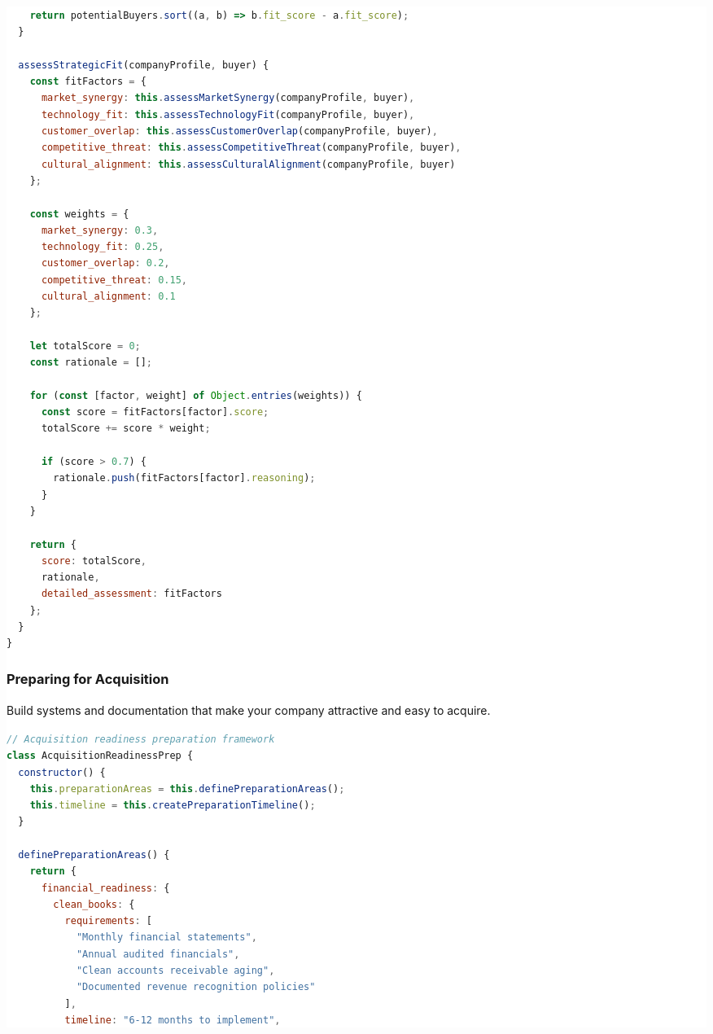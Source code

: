 ```javascript
    return potentialBuyers.sort((a, b) => b.fit_score - a.fit_score);
  }
  
  assessStrategicFit(companyProfile, buyer) {
    const fitFactors = {
      market_synergy: this.assessMarketSynergy(companyProfile, buyer),
      technology_fit: this.assessTechnologyFit(companyProfile, buyer),
      customer_overlap: this.assessCustomerOverlap(companyProfile, buyer),
      competitive_threat: this.assessCompetitiveThreat(companyProfile, buyer),
      cultural_alignment: this.assessCulturalAlignment(companyProfile, buyer)
    };
    
    const weights = {
      market_synergy: 0.3,
      technology_fit: 0.25,
      customer_overlap: 0.2,
      competitive_threat: 0.15,
      cultural_alignment: 0.1
    };
    
    let totalScore = 0;
    const rationale = [];
    
    for (const [factor, weight] of Object.entries(weights)) {
      const score = fitFactors[factor].score;
      totalScore += score * weight;
      
      if (score > 0.7) {
        rationale.push(fitFactors[factor].reasoning);
      }
    }
    
    return {
      score: totalScore,
      rationale,
      detailed_assessment: fitFactors
    };
  }
}
```

### Preparing for Acquisition

Build systems and documentation that make your company attractive and easy to acquire.

```javascript
// Acquisition readiness preparation framework
class AcquisitionReadinessPrep {
  constructor() {
    this.preparationAreas = this.definePreparationAreas();
    this.timeline = this.createPreparationTimeline();
  }
  
  definePreparationAreas() {
    return {
      financial_readiness: {
        clean_books: {
          requirements: [
            "Monthly financial statements",
            "Annual audited financials",
            "Clean accounts receivable aging",
            "Documented revenue recognition policies"
          ],
          timeline: "6-12 months to implement",
```